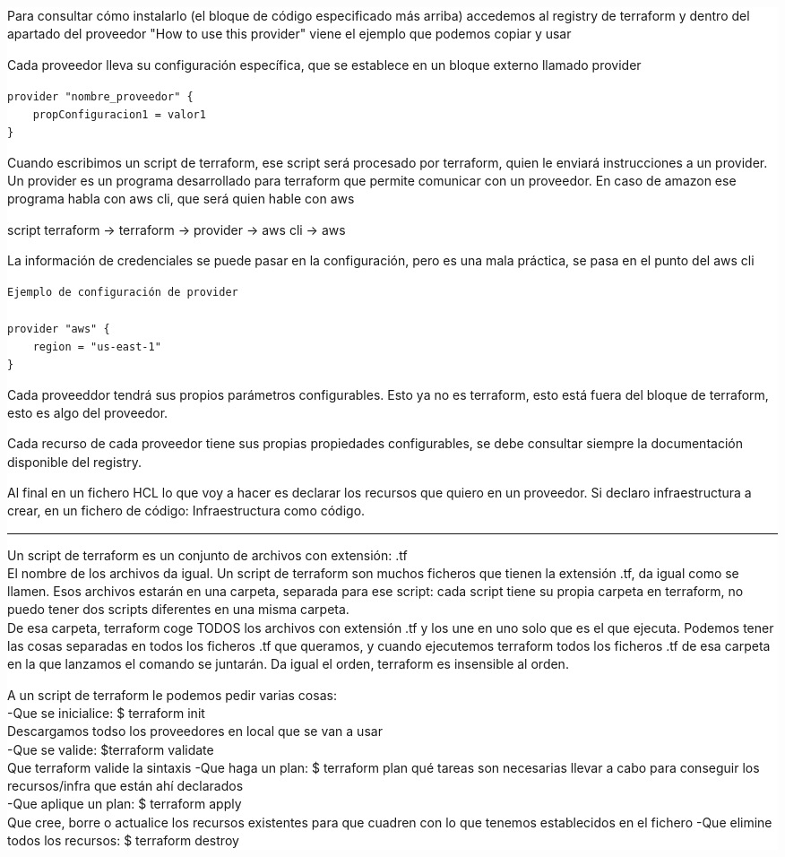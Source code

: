 
Para consultar cómo instalarlo (el bloque de código especificado más arriba) accedemos al registry de terraform y dentro del apartado del proveedor "How to use this provider" viene el ejemplo que podemos copiar y usar  

Cada proveedor lleva su configuración específica, que se establece en un bloque externo llamado provider  

```
provider "nombre_proveedor" {
    propConfiguracion1 = valor1
}
```

Cuando escribimos un script de terraform, ese script será procesado por terraform, quien le enviará instrucciones a un provider. Un provider es un programa desarrollado para terraform que permite comunicar con un proveedor. En caso de amazon ese programa habla con aws cli, que será quien hable con aws  

script terraform -> terraform -> provider -> aws cli -> aws  

La información de credenciales se puede pasar en la configuración, pero es una mala práctica, se pasa en el punto del aws cli

```
Ejemplo de configuración de provider  

provider "aws" {
    region = "us-east-1"
}
```
Cada proveeddor tendrá sus propios parámetros configurables. Esto ya no es terraform, esto está fuera del bloque de terraform, esto es algo del proveedor.  

Cada recurso de cada proveedor tiene sus propias propiedades configurables, se debe consultar siempre la documentación disponible del registry.  

Al final en un fichero HCL lo que voy a hacer es declarar los recursos que quiero en un proveedor.
Si declaro infraestructura a crear, en un fichero de código: Infraestructura como código.  

---

Un script de terraform es un conjunto de archivos con extensión: .tf  
El nombre de los archivos da igual. Un script de terraform son muchos ficheros que tienen la extensión .tf, da igual como se llamen. Esos archivos estarán en una carpeta, separada para ese script: cada script tiene su propia carpeta en terraform, no puedo tener dos scripts diferentes en una misma carpeta.  
De esa carpeta, terraform coge TODOS los archivos con extensión .tf y los une en uno solo que es el que ejecuta. Podemos tener las cosas separadas en todos los ficheros .tf que queramos, y cuando ejecutemos terraform todos los ficheros .tf de esa carpeta en la que lanzamos el comando se juntarán. Da igual el orden, terraform es insensible al orden.  

A un script de terraform le podemos pedir varias cosas:  
-Que se inicialice:   $ terraform init  
Descargamos todso los proveedores en local que se van a usar  
-Que se valide: $terraform validate  
Que terraform valide la sintaxis
-Que haga un plan: $ terraform plan 
qué tareas son necesarias llevar a cabo para conseguir los recursos/infra que están ahí declarados  
-Que aplique un plan: $ terraform apply    
Que cree, borre o actualice los recursos existentes para que cuadren con lo que tenemos establecidos en el fichero
-Que elimine todos los recursos: $ terraform destroy   
